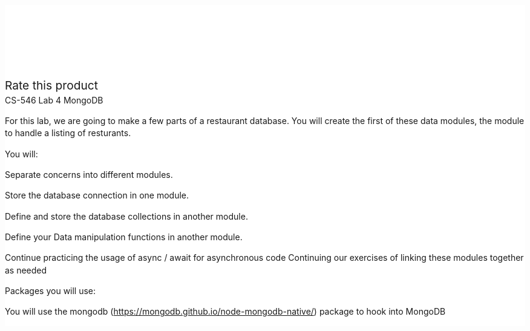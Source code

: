 <div class="kksr-stars-active" style="width: 0px;">
            <div class="kksr-star" style="padding-right: 4px">


<div class="kksr-icon" style="width: 24px; height: 24px;"></div>
        </div>
            <div class="kksr-star" style="padding-right: 4px">


<div class="kksr-icon" style="width: 24px; height: 24px;"></div>
        </div>
            <div class="kksr-star" style="padding-right: 4px">


<div class="kksr-icon" style="width: 24px; height: 24px;"></div>
        </div>
            <div class="kksr-star" style="padding-right: 4px">


<div class="kksr-icon" style="width: 24px; height: 24px;"></div>
        </div>
            <div class="kksr-star" style="padding-right: 4px">


<div class="kksr-icon" style="width: 24px; height: 24px;"></div>
        </div>
    </div>
</div>


<div class="kksr-legend" style="font-size: 19.2px;">
            <span class="kksr-muted">Rate this product</span>
    </div>
    </div>
<div class="page" title="Page 1">
<div class="section">
<div class="section">
<div class="layoutArea">
<div class="column">
CS-546 Lab 4 MongoDB

For this lab, we are going to make a few parts of a restaurant database. You will create the first of these data modules, the module to handle a listing of resturants.

You will:

Separate concerns into different modules.

Store the database connection in one module.

Define and store the database collections in another module.

Define your Data manipulation functions in another module.

Continue practicing the usage of async / await for asynchronous code Continuing our exercises of linking these modules together as needed

Packages you will use:

You will use the mongodb (https://mongodb.github.io/node-mongodb-native/) package to hook into MongoDB

